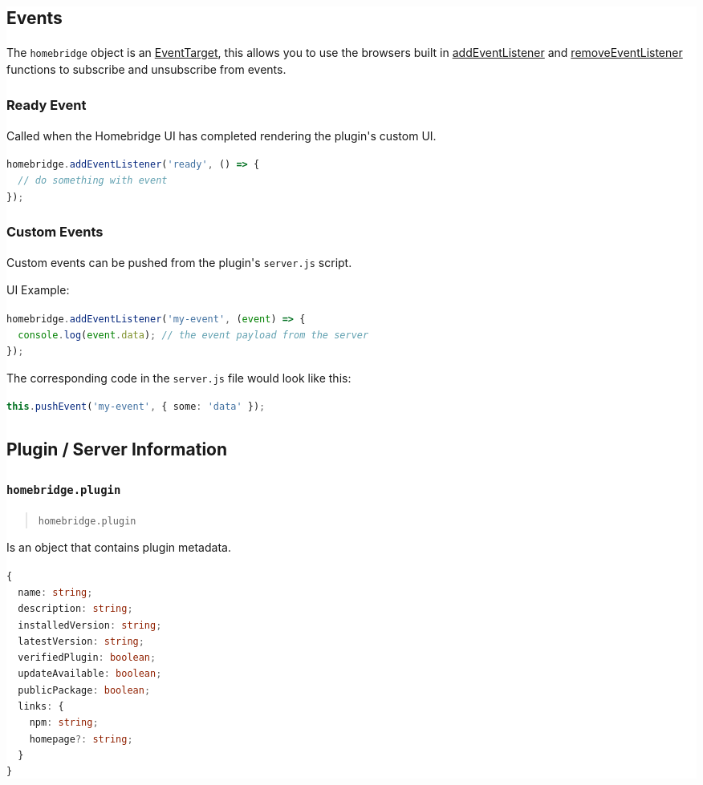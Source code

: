 ## Events

The `homebridge` object is an [EventTarget](https://developer.mozilla.org/en-US/docs/Web/API/EventTarget), this allows you to use the browsers built in [addEventListener](https://developer.mozilla.org/en-US/docs/Web/API/EventTarget/addEventListener) and [removeEventListener](https://developer.mozilla.org/en-US/docs/Web/API/EventTarget/removeEventListener) functions to subscribe and unsubscribe from events.

### Ready Event

Called when the Homebridge UI has completed rendering the plugin's custom UI.

```ts
homebridge.addEventListener('ready', () => {
  // do something with event
});
```

### Custom Events

Custom events can be pushed from the plugin's `server.js` script.

UI Example:

```ts
homebridge.addEventListener('my-event', (event) => {
  console.log(event.data); // the event payload from the server
});
```

The corresponding code in the `server.js` file would look like this:

```ts
this.pushEvent('my-event', { some: 'data' });
```

## Plugin / Server Information

### `homebridge.plugin`

> `homebridge.plugin`

Is an object that contains plugin metadata. 

```ts
{
  name: string;
  description: string;
  installedVersion: string;
  latestVersion: string;
  verifiedPlugin: boolean;
  updateAvailable: boolean;
  publicPackage: boolean;
  links: {
    npm: string;
    homepage?: string;
  }
}
```
